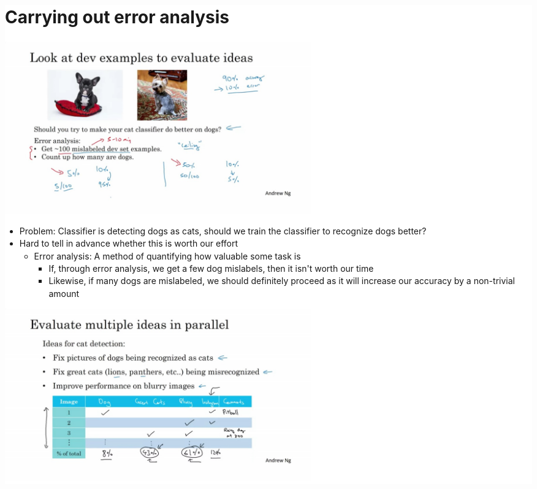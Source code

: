 # Carrying out error analysis

<img src="https://github.com/lmoham/deep-learning-specialization/blob/main/3.%20Structuring%20Machine%20Learning%20Projects/images/week2/1.1.0.jpg" width="500"/>

* Problem: Classifier is detecting dogs as cats, should we train the classifier to recognize dogs better?
* Hard to tell in advance whether this is worth our effort
  * Error analysis: A method of quantifying how valuable some task is
    * If, through error analysis, we get a few dog mislabels, then it isn't worth our time
    * Likewise, if many dogs are mislabeled, we should definitely proceed as it will increase our accuracy by a non-trivial amount

<img src="https://github.com/lmoham/deep-learning-specialization/blob/main/3.%20Structuring%20Machine%20Learning%20Projects/images/week2/1.1.1.jpg" width="500"/>
